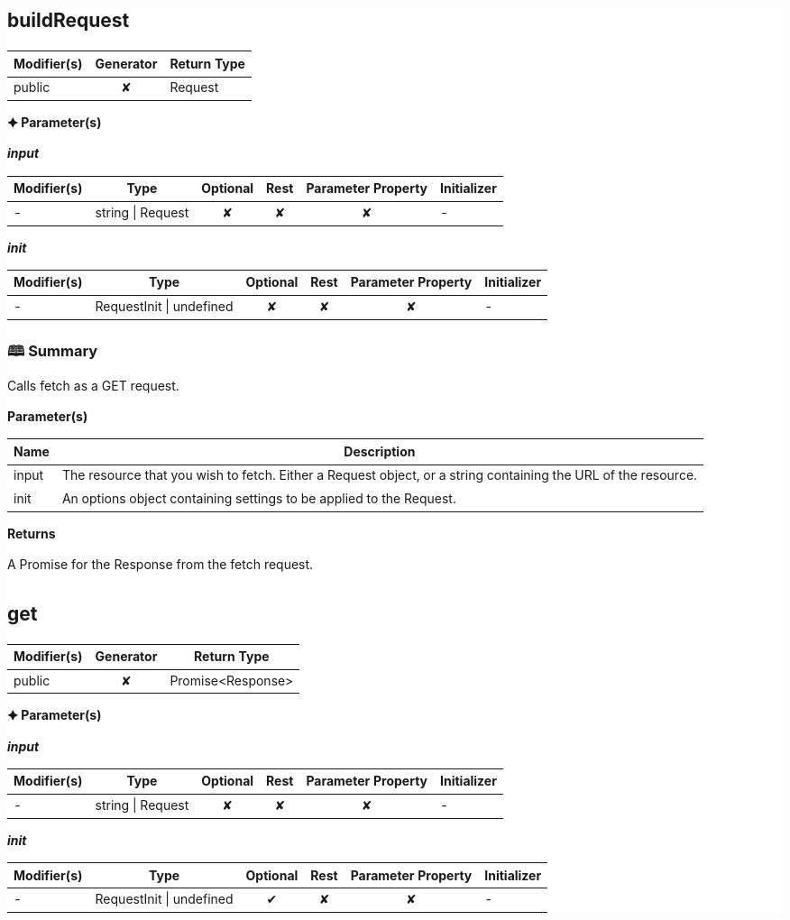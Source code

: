 ## buildRequest

| Modifier(s)                              | Generator                          | Return Type                       |
|------------------------------------------|:----------------------------------:|-----------------------------------|
| public | ✘ | Request |

**&#128966; Parameter(s)**

_**input**_

| Modifier(s)                              | Type                        | Optional                           | Rest                          | Parameter Property                          | Initializer                       |
|------------------------------------------|-----------------------------|:----------------------------------:|:-----------------------------:|:-------------------------------------------:|-----------------------------------|
| - | string &#124; Request | ✘  | ✘ | ✘ | - |

_**init**_

| Modifier(s)                              | Type                        | Optional                           | Rest                          | Parameter Property                          | Initializer                       |
|------------------------------------------|-----------------------------|:----------------------------------:|:-----------------------------:|:-------------------------------------------:|-----------------------------------|
| - | RequestInit &#124; undefined | ✘  | ✘ | ✘ | - |

### &#128366; Summary

Calls fetch as a GET request.

**Parameter(s)**

| Name  | Description                                                                                                    |
| ----- | -------------------------------------------------------------------------------------------------------------- |
| input |  The resource that you wish to fetch. Either a Request object, or a string containing the URL of the resource. |
| init  |  An options object containing settings to be applied to the Request.                                           |

**Returns**

A Promise for the Response from the fetch request.

## get

| Modifier(s)                              | Generator                          | Return Type                       |
|------------------------------------------|:----------------------------------:|-----------------------------------|
| public | ✘ | Promise&lt;Response&gt; |

**&#128966; Parameter(s)**

_**input**_

| Modifier(s)                              | Type                        | Optional                           | Rest                          | Parameter Property                          | Initializer                       |
|------------------------------------------|-----------------------------|:----------------------------------:|:-----------------------------:|:-------------------------------------------:|-----------------------------------|
| - | string &#124; Request | ✘  | ✘ | ✘ | - |

_**init**_

| Modifier(s)                              | Type                        | Optional                           | Rest                          | Parameter Property                          | Initializer                       |
|------------------------------------------|-----------------------------|:----------------------------------:|:-----------------------------:|:-------------------------------------------:|-----------------------------------|
| - | RequestInit &#124; undefined | ✔  | ✘ | ✘ | - |
